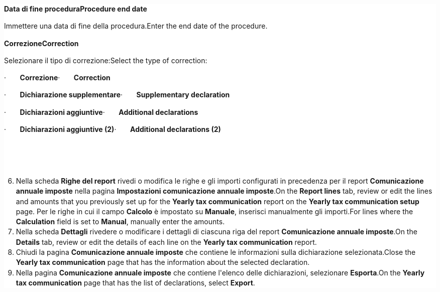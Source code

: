 </tr>
<tr>
<td>
<p><span data-ttu-id="d80d4-332"><strong>Data di fine procedura</strong></span><span class="sxs-lookup"><span data-stu-id="d80d4-332"><strong>Procedure end date</strong></span></span></p>
</td>
<td>
<p><span data-ttu-id="d80d4-333">Immettere una data di fine della procedura.</span><span class="sxs-lookup"><span data-stu-id="d80d4-333">Enter the end date of the procedure.</span></span></p>
</td>
</tr>
<tr>
<td>
<p><span data-ttu-id="d80d4-334"><strong>Correzione</strong></span><span class="sxs-lookup"><span data-stu-id="d80d4-334"><strong>Correction</strong></span></span></p>
</td>
<td>
<p><span data-ttu-id="d80d4-335">Selezionare il tipo di correzione:</span><span class="sxs-lookup"><span data-stu-id="d80d4-335">Select the type of correction:</span></span></p>
<p><span data-ttu-id="d80d4-336">&middot;&nbsp;&nbsp;&nbsp;&nbsp;&nbsp;&nbsp; <strong>Correzione</strong></span><span class="sxs-lookup"><span data-stu-id="d80d4-336">&middot;&nbsp;&nbsp;&nbsp;&nbsp;&nbsp;&nbsp; <strong>Correction</strong></span></span></p>
<p><span data-ttu-id="d80d4-337">&middot;&nbsp;&nbsp;&nbsp;&nbsp;&nbsp;&nbsp; <strong>Dichiarazione supplementare</strong></span><span class="sxs-lookup"><span data-stu-id="d80d4-337">&middot;&nbsp;&nbsp;&nbsp;&nbsp;&nbsp;&nbsp; <strong>Supplementary declaration</strong></span></span></p>
<p><span data-ttu-id="d80d4-338">&middot;&nbsp;&nbsp;&nbsp;&nbsp;&nbsp;&nbsp; <strong>Dichiarazioni aggiuntive</strong></span><span class="sxs-lookup"><span data-stu-id="d80d4-338">&middot;&nbsp;&nbsp;&nbsp;&nbsp;&nbsp;&nbsp; <strong>Additional declarations</strong></span></span></p>
<p><span data-ttu-id="d80d4-339">&middot;&nbsp;&nbsp;&nbsp;&nbsp;&nbsp;&nbsp; <strong>Dichiarazioni aggiuntive (2)</strong></span><span class="sxs-lookup"><span data-stu-id="d80d4-339">&middot;&nbsp;&nbsp;&nbsp;&nbsp;&nbsp;&nbsp; <strong>Additional declarations (2)</strong></span></span></p>
</td>
</tr>
</tbody>
</table>
<p>&nbsp;</p>
<p>&nbsp;</p>

6. <span data-ttu-id="d80d4-340">Nella scheda **Righe del report** rivedi o modifica le righe e gli importi configurati in precedenza per il report **Comunicazione annuale imposte** nella pagina **Impostazioni comunicazione annuale imposte**.</span><span class="sxs-lookup"><span data-stu-id="d80d4-340">On the **Report lines** tab, review or edit the lines and amounts that you previously set up for the **Yearly tax communication** report on the **Yearly tax communication setup** page.</span></span> <span data-ttu-id="d80d4-341">Per le righe in cui il campo **Calcolo** è impostato su **Manuale**, inserisci manualmente gli importi.</span><span class="sxs-lookup"><span data-stu-id="d80d4-341">For lines where the **Calculation** field is set to **Manual**, manually enter the amounts.</span></span>
7. <span data-ttu-id="d80d4-342">Nella scheda **Dettagli** rivedere o modificare i dettagli di ciascuna riga del report **Comunicazione annuale imposte**.</span><span class="sxs-lookup"><span data-stu-id="d80d4-342">On the **Details** tab, review or edit the details of each line on the **Yearly tax communication** report.</span></span>
8. <span data-ttu-id="d80d4-343">Chiudi la pagina **Comunicazione annuale imposte** che contiene le informazioni sulla dichiarazione selezionata.</span><span class="sxs-lookup"><span data-stu-id="d80d4-343">Close the **Yearly tax communication** page that has the information about the selected declaration.</span></span>
9. <span data-ttu-id="d80d4-344">Nella pagina **Comunicazione annuale imposte** che contiene l'elenco delle dichiarazioni, selezionare **Esporta**.</span><span class="sxs-lookup"><span data-stu-id="d80d4-344">On the **Yearly tax communication** page that has the list of declarations, select **Export**.</span></span>